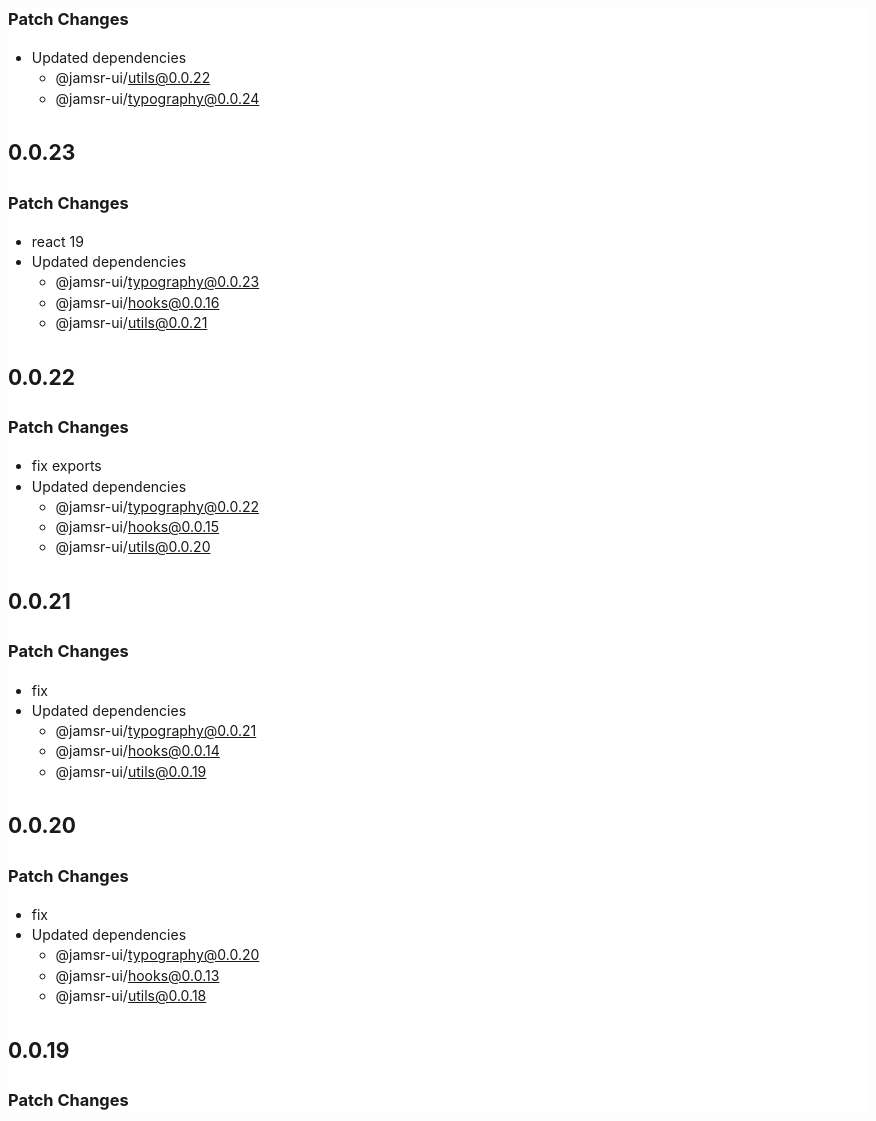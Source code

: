 ### Patch Changes

- Updated dependencies
  - @jamsr-ui/utils@0.0.22
  - @jamsr-ui/typography@0.0.24

## 0.0.23

### Patch Changes

- react 19
- Updated dependencies
  - @jamsr-ui/typography@0.0.23
  - @jamsr-ui/hooks@0.0.16
  - @jamsr-ui/utils@0.0.21

## 0.0.22

### Patch Changes

- fix exports
- Updated dependencies
  - @jamsr-ui/typography@0.0.22
  - @jamsr-ui/hooks@0.0.15
  - @jamsr-ui/utils@0.0.20

## 0.0.21

### Patch Changes

- fix
- Updated dependencies
  - @jamsr-ui/typography@0.0.21
  - @jamsr-ui/hooks@0.0.14
  - @jamsr-ui/utils@0.0.19

## 0.0.20

### Patch Changes

- fix
- Updated dependencies
  - @jamsr-ui/typography@0.0.20
  - @jamsr-ui/hooks@0.0.13
  - @jamsr-ui/utils@0.0.18

## 0.0.19

### Patch Changes
